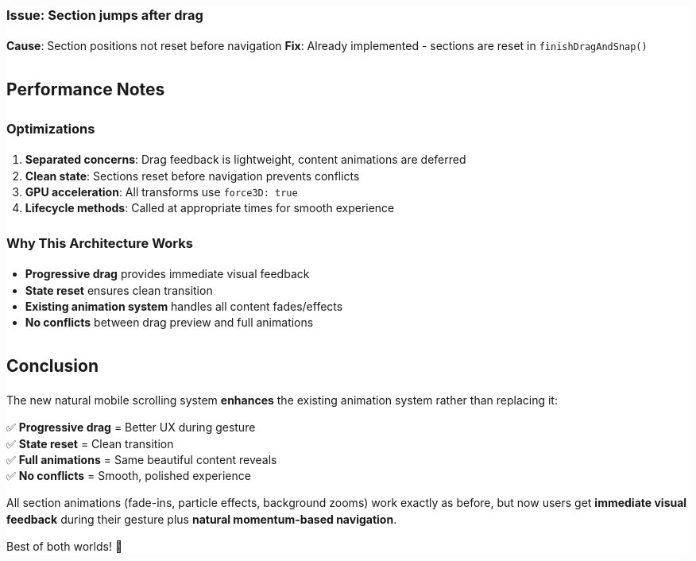 ### Issue: Section jumps after drag
**Cause**: Section positions not reset before navigation
**Fix**: Already implemented - sections are reset in `finishDragAndSnap()`

## Performance Notes

### Optimizations
1. **Separated concerns**: Drag feedback is lightweight, content animations are deferred
2. **Clean state**: Sections reset before navigation prevents conflicts
3. **GPU acceleration**: All transforms use `force3D: true`
4. **Lifecycle methods**: Called at appropriate times for smooth experience

### Why This Architecture Works
- **Progressive drag** provides immediate visual feedback
- **State reset** ensures clean transition
- **Existing animation system** handles all content fades/effects
- **No conflicts** between drag preview and full animations

## Conclusion

The new natural mobile scrolling system **enhances** the existing animation system rather than replacing it:

✅ **Progressive drag** = Better UX during gesture  
✅ **State reset** = Clean transition  
✅ **Full animations** = Same beautiful content reveals  
✅ **No conflicts** = Smooth, polished experience  

All section animations (fade-ins, particle effects, background zooms) work exactly as before, but now users get **immediate visual feedback** during their gesture plus **natural momentum-based navigation**.

Best of both worlds! 🎉
